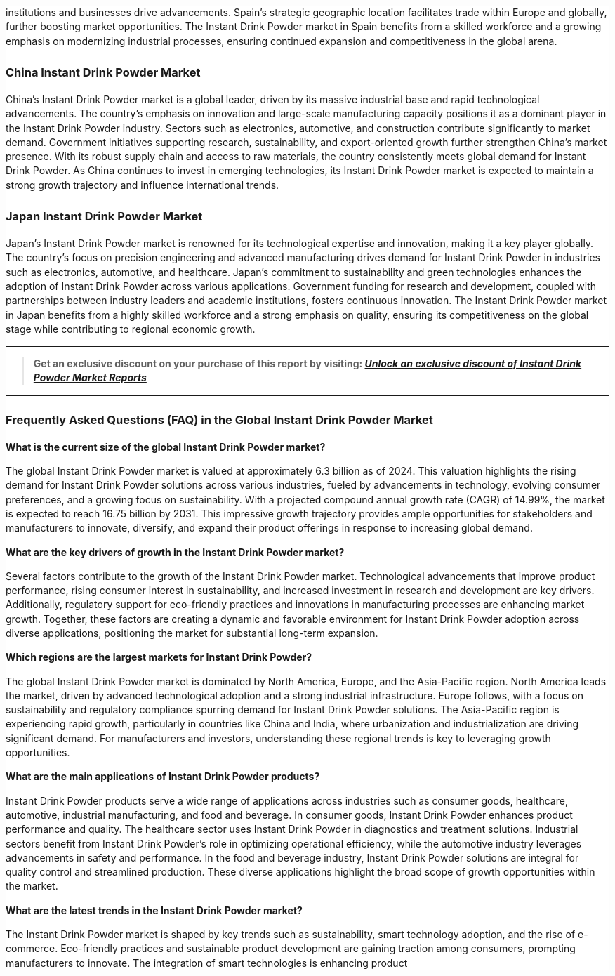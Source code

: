 institutions and businesses drive advancements. Spain&rsquo;s strategic geographic location facilitates trade within Europe and globally, further boosting market opportunities. The Instant Drink Powder market in Spain benefits from a skilled workforce and a growing emphasis on modernizing industrial processes, ensuring continued expansion and competitiveness in the global arena.</p><h3>China Instant Drink Powder Market</h3><p>China&rsquo;s Instant Drink Powder market is a global leader, driven by its massive industrial base and rapid technological advancements. The country&rsquo;s emphasis on innovation and large-scale manufacturing capacity positions it as a dominant player in the Instant Drink Powder industry. Sectors such as electronics, automotive, and construction contribute significantly to market demand. Government initiatives supporting research, sustainability, and export-oriented growth further strengthen China&rsquo;s market presence. With its robust supply chain and access to raw materials, the country consistently meets global demand for Instant Drink Powder. As China continues to invest in emerging technologies, its Instant Drink Powder market is expected to maintain a strong growth trajectory and influence international trends.</p><h3>Japan Instant Drink Powder Market</h3><p>Japan&rsquo;s Instant Drink Powder market is renowned for its technological expertise and innovation, making it a key player globally. The country&rsquo;s focus on precision engineering and advanced manufacturing drives demand for Instant Drink Powder in industries such as electronics, automotive, and healthcare. Japan&rsquo;s commitment to sustainability and green technologies enhances the adoption of Instant Drink Powder across various applications. Government funding for research and development, coupled with partnerships between industry leaders and academic institutions, fosters continuous innovation. The Instant Drink Powder market in Japan benefits from a highly skilled workforce and a strong emphasis on quality, ensuring its competitiveness on the global stage while contributing to regional economic growth.</p><hr /><blockquote><p><strong>Get an exclusive discount on your purchase of this report by visiting: <em><a href="://marketresearchpulse.com/ask-for-discount/29839?utm_source=Github&amp;utm_medium=0117">Unlock an exclusive discount of Instant Drink Powder Market Reports</a></em>&nbsp;</strong></p></blockquote><hr /><h3>Frequently Asked Questions (FAQ) in the Global Instant Drink Powder Market</h3><p><strong>What is the current size of the global Instant Drink Powder market?</strong></p><p>The global Instant Drink Powder market is valued at approximately 6.3 billion as of 2024. This valuation highlights the rising demand for Instant Drink Powder solutions across various industries, fueled by advancements in technology, evolving consumer preferences, and a growing focus on sustainability. With a projected compound annual growth rate (CAGR) of 14.99%, the market is expected to reach 16.75 billion by 2031. This impressive growth trajectory provides ample opportunities for stakeholders and manufacturers to innovate, diversify, and expand their product offerings in response to increasing global demand.</p><p><strong>What are the key drivers of growth in the Instant Drink Powder market?</strong></p><p>Several factors contribute to the growth of the Instant Drink Powder market. Technological advancements that improve product performance, rising consumer interest in sustainability, and increased investment in research and development are key drivers. Additionally, regulatory support for eco-friendly practices and innovations in manufacturing processes are enhancing market growth. Together, these factors are creating a dynamic and favorable environment for Instant Drink Powder adoption across diverse applications, positioning the market for substantial long-term expansion.</p><p><strong>Which regions are the largest markets for Instant Drink Powder?</strong></p><p>The global Instant Drink Powder market is dominated by North America, Europe, and the Asia-Pacific region. North America leads the market, driven by advanced technological adoption and a strong industrial infrastructure. Europe follows, with a focus on sustainability and regulatory compliance spurring demand for Instant Drink Powder solutions. The Asia-Pacific region is experiencing rapid growth, particularly in countries like China and India, where urbanization and industrialization are driving significant demand. For manufacturers and investors, understanding these regional trends is key to leveraging growth opportunities.</p><p><strong>What are the main applications of Instant Drink Powder products?</strong></p><p>Instant Drink Powder products serve a wide range of applications across industries such as consumer goods, healthcare, automotive, industrial manufacturing, and food and beverage. In consumer goods, Instant Drink Powder enhances product performance and quality. The healthcare sector uses Instant Drink Powder in diagnostics and treatment solutions. Industrial sectors benefit from Instant Drink Powder&rsquo;s role in optimizing operational efficiency, while the automotive industry leverages advancements in safety and performance. In the food and beverage industry, Instant Drink Powder solutions are integral for quality control and streamlined production. These diverse applications highlight the broad scope of growth opportunities within the market.</p><p><strong>What are the latest trends in the Instant Drink Powder market?</strong></p><p>The Instant Drink Powder market is shaped by key trends such as sustainability, smart technology adoption, and the rise of e-commerce. Eco-friendly practices and sustainable product development are gaining traction among consumers, prompting manufacturers to innovate. The integration of smart technologies is enhancing product
